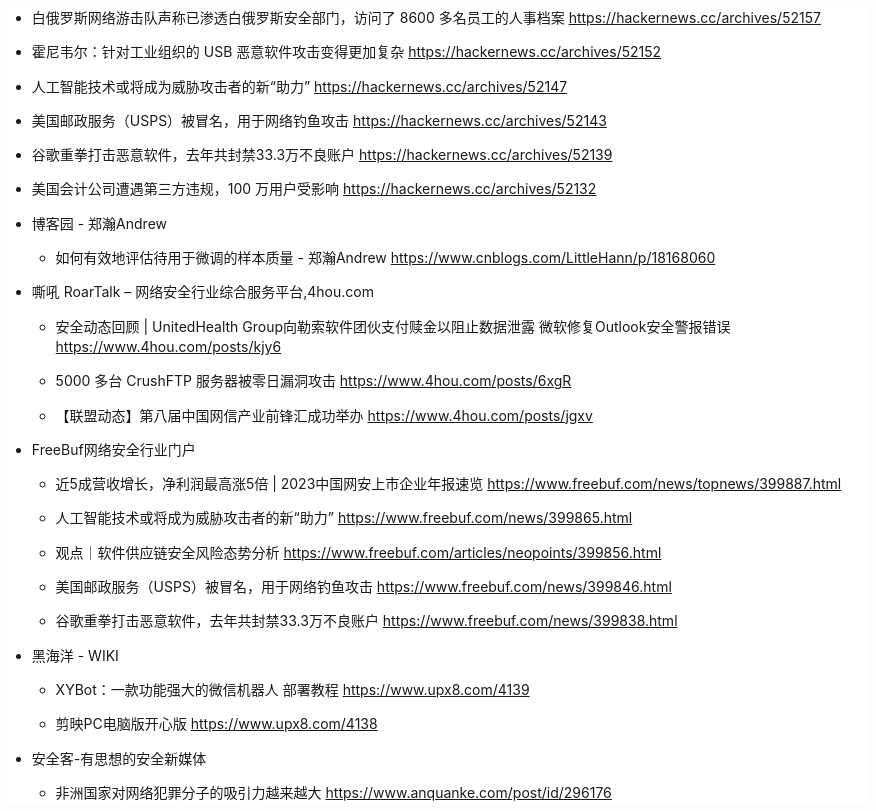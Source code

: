   - 白俄罗斯网络游击队声称已渗透白俄罗斯安全部门，访问了 8600 多名员工的人事档案
https://hackernews.cc/archives/52157

  - 霍尼韦尔：针对工业组织的 USB 恶意软件攻击变得更加复杂
https://hackernews.cc/archives/52152

  - 人工智能技术或将成为威胁攻击者的新“助力”
https://hackernews.cc/archives/52147

  - 美国邮政服务（USPS）被冒名，用于网络钓鱼攻击
https://hackernews.cc/archives/52143

  - 谷歌重拳打击恶意软件，去年共封禁33.3万不良账户
https://hackernews.cc/archives/52139

  - 美国会计公司遭遇第三方违规，100 万用户受影响
https://hackernews.cc/archives/52132

- 博客园 - 郑瀚Andrew
  - 如何有效地评估待用于微调的样本质量 - 郑瀚Andrew
https://www.cnblogs.com/LittleHann/p/18168060

- 嘶吼 RoarTalk – 网络安全行业综合服务平台,4hou.com
  - 安全动态回顾 | UnitedHealth Group向勒索软件团伙支付赎金以阻止数据泄露  微软修复Outlook安全警报错误
https://www.4hou.com/posts/kjy6

  - 5000 多台 CrushFTP 服务器被零日漏洞攻击
https://www.4hou.com/posts/6xgR

  - 【联盟动态】第八届中国网信产业前锋汇成功举办
https://www.4hou.com/posts/jgxv

- FreeBuf网络安全行业门户
  - 近5成营收增长，净利润最高涨5倍 | 2023中国网安上市企业年报速览
https://www.freebuf.com/news/topnews/399887.html

  - 人工智能技术或将成为威胁攻击者的新“助力”
https://www.freebuf.com/news/399865.html

  - 观点｜软件供应链安全风险态势分析
https://www.freebuf.com/articles/neopoints/399856.html

  - 美国邮政服务（USPS）被冒名，用于网络钓鱼攻击
https://www.freebuf.com/news/399846.html

  - 谷歌重拳打击恶意软件，去年共封禁33.3万不良账户
https://www.freebuf.com/news/399838.html

- 黑海洋 - WIKI
  - XYBot：一款功能强大的微信机器人 部署教程
https://www.upx8.com/4139

  - 剪映PC电脑版开心版
https://www.upx8.com/4138

- 安全客-有思想的安全新媒体
  - 非洲国家对网络犯罪分子的吸引力越来越大
https://www.anquanke.com/post/id/296176
